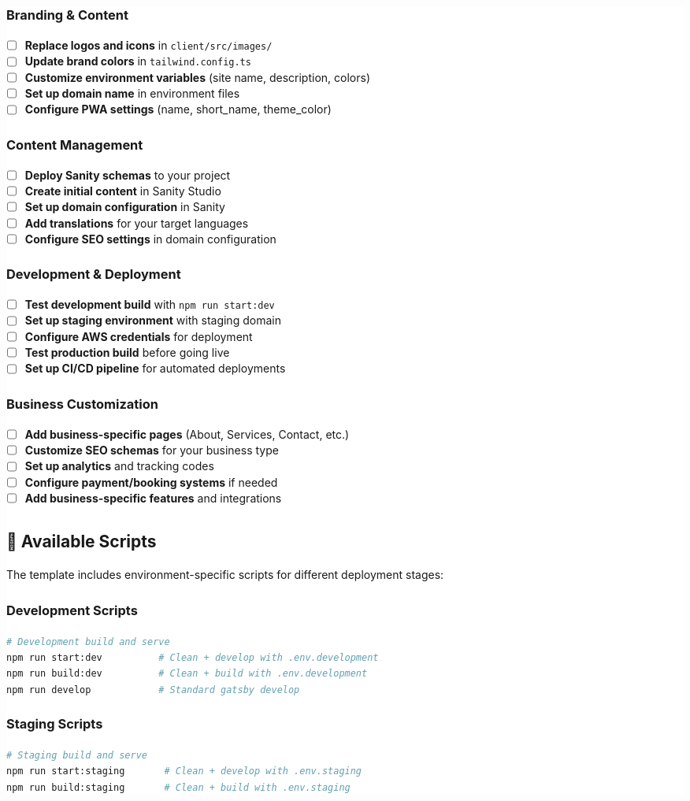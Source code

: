 ### Branding & Content

- [ ] **Replace logos and icons** in `client/src/images/`
- [ ] **Update brand colors** in `tailwind.config.ts`
- [ ] **Customize environment variables** (site name, description, colors)
- [ ] **Set up domain name** in environment files
- [ ] **Configure PWA settings** (name, short_name, theme_color)

### Content Management

- [ ] **Deploy Sanity schemas** to your project
- [ ] **Create initial content** in Sanity Studio
- [ ] **Set up domain configuration** in Sanity
- [ ] **Add translations** for your target languages
- [ ] **Configure SEO settings** in domain configuration

### Development & Deployment

- [ ] **Test development build** with `npm run start:dev`
- [ ] **Set up staging environment** with staging domain
- [ ] **Configure AWS credentials** for deployment
- [ ] **Test production build** before going live
- [ ] **Set up CI/CD pipeline** for automated deployments

### Business Customization

- [ ] **Add business-specific pages** (About, Services, Contact, etc.)
- [ ] **Customize SEO schemas** for your business type
- [ ] **Set up analytics** and tracking codes
- [ ] **Configure payment/booking systems** if needed
- [ ] **Add business-specific features** and integrations

## 🚀 Available Scripts

The template includes environment-specific scripts for different deployment stages:

### Development Scripts

```bash
# Development build and serve
npm run start:dev          # Clean + develop with .env.development
npm run build:dev          # Clean + build with .env.development
npm run develop            # Standard gatsby develop
```

### Staging Scripts

```bash
# Staging build and serve
npm run start:staging       # Clean + develop with .env.staging
npm run build:staging       # Clean + build with .env.staging
```
